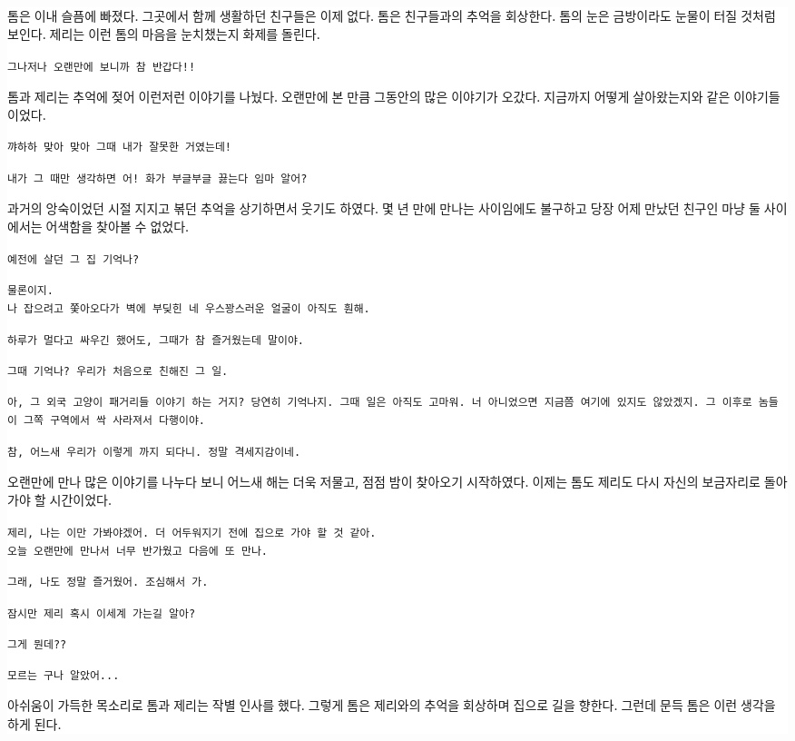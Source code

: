 톰은 이내 슬픔에 빠졌다. 그곳에서 함께 생활하던 친구들은 이제 없다. 톰은 친구들과의 추억을 회상한다.
톰의 눈은 금방이라도 눈물이 터질 것처럼 보인다. 제리는 이런 톰의 마음을 눈치챘는지 화제를 돌린다.

```
그나저나 오랜만에 보니까 참 반갑다!!
```

톰과 제리는 추억에 젖어 이런저런 이야기를 나눴다.
오랜만에 본 만큼 그동안의 많은 이야기가 오갔다.
지금까지 어떻게 살아왔는지와 같은 이야기들이었다.

```
꺄하하 맞아 맞아 그때 내가 잘못한 거였는데!
```
```
내가 그 때만 생각하면 어! 화가 부글부글 끓는다 임마 알어?
```

과거의 앙숙이었던 시절 지지고 볶던 추억을 상기하면서 웃기도 하였다.
몇 년 만에 만나는 사이임에도 불구하고 당장 어제 만났던 친구인 마냥 둘 사이에서는 어색함을 찾아볼 수 없었다.

```
예전에 살던 그 집 기억나?
```
```
물론이지.
나 잡으려고 쫓아오다가 벽에 부딪힌 네 우스꽝스러운 얼굴이 아직도 훤해.
```
```
하루가 멀다고 싸우긴 했어도, 그때가 참 즐거웠는데 말이야.
```
```
그때 기억나? 우리가 처음으로 친해진 그 일.
```
```
아, 그 외국 고양이 패거리들 이야기 하는 거지? 당연히 기억나지. 그때 일은 아직도 고마워. 너 아니었으면 지금쯤 여기에 있지도 않았겠지. 그 이후로 놈들이 그쪽 구역에서 싹 사라져서 다행이야.
```
```
참, 어느새 우리가 이렇게 까지 되다니. 정말 격세지감이네.
```

오랜만에 만나 많은 이야기를 나누다 보니 어느새 해는 더욱 저물고, 점점 밤이 찾아오기 시작하였다. 
이제는 톰도 제리도 다시 자신의 보금자리로 돌아가야 할 시간이었다.

```
제리, 나는 이만 가봐야겠어. 더 어두워지기 전에 집으로 가야 할 것 같아. 
오늘 오랜만에 만나서 너무 반가웠고 다음에 또 만나.
```
```
그래, 나도 정말 즐거웠어. 조심해서 가.
```
```
잠시만 제리 혹시 이세계 가는길 알아?
```
```
그게 뭔데??
```
```
모르는 구나 알았어...
```
아쉬움이 가득한 목소리로 톰과 제리는 작별 인사를 했다.
그렇게 톰은 제리와의 추억을 회상하며 집으로 길을 향한다. 
그런데 문득 톰은 이런 생각을 하게 된다.
